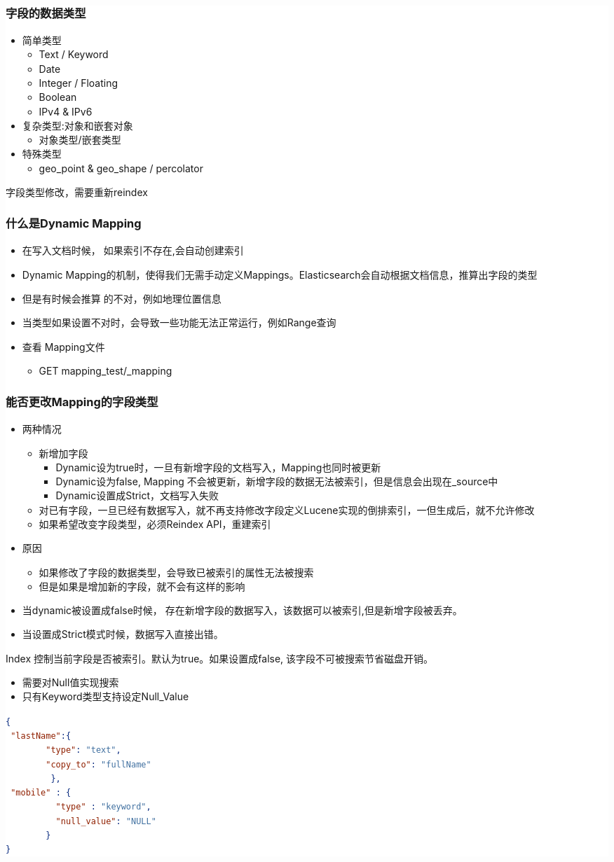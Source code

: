 ### 字段的数据类型

* 简单类型
  * Text / Keyword
  * Date
  * Integer / Floating
  * Boolean
  * IPv4 & IPv6
* 复杂类型:对象和嵌套对象
  * 对象类型/嵌套类型
* 特殊类型
  * geo_point & geo_shape / percolator
  
字段类型修改，需要重新reindex

### 什么是Dynamic Mapping

* 在写入文档时候， 如果索引不存在,会自动创建索引
* Dynamic Mapping的机制，使得我们无需手动定义Mappings。Elasticsearch会自动根据文档信息，推算出字段的类型
* 但是有时候会推算 的不对，例如地理位置信息
* 当类型如果设置不对时，会导致一些功能无法正常运行，例如Range查询

* 查看 Mapping文件
  * GET mapping_test/_mapping

### 能否更改Mapping的字段类型

* 两种情况
  * 新增加字段
    * Dynamic设为true时，一旦有新增字段的文档写入，Mapping也同时被更新
    * Dynamic设为false, Mapping 不会被更新，新增字段的数据无法被索引，但是信息会出现在_source中
    * Dynamic设置成Strict，文档写入失败
  * 对已有字段，一旦已经有数据写入，就不再支持修改字段定义Lucene实现的倒排索引，一但生成后，就不允许修改
  * 如果希望改变字段类型，必须Reindex API，重建索引
* 原因
  * 如果修改了字段的数据类型，会导致已被索引的属性无法被搜索
  * 但是如果是增加新的字段，就不会有这样的影响


* 当dynamic被设置成false时候， 存在新增字段的数据写入，该数据可以被索引,但是新增字段被丢弃。
* 当设置成Strict模式时候，数据写入直接出错。


Index 控制当前字段是否被索引。默认为true。如果设置成false, 该字段不可被搜索节省磁盘开销。


* 需要对Null值实现搜索
* 只有Keyword类型支持设定Null_Value

```json
{
 "lastName":{
        "type": "text",
        "copy_to": "fullName"
         },
 "mobile" : {
          "type" : "keyword",
          "null_value": "NULL"
        }
}
```
